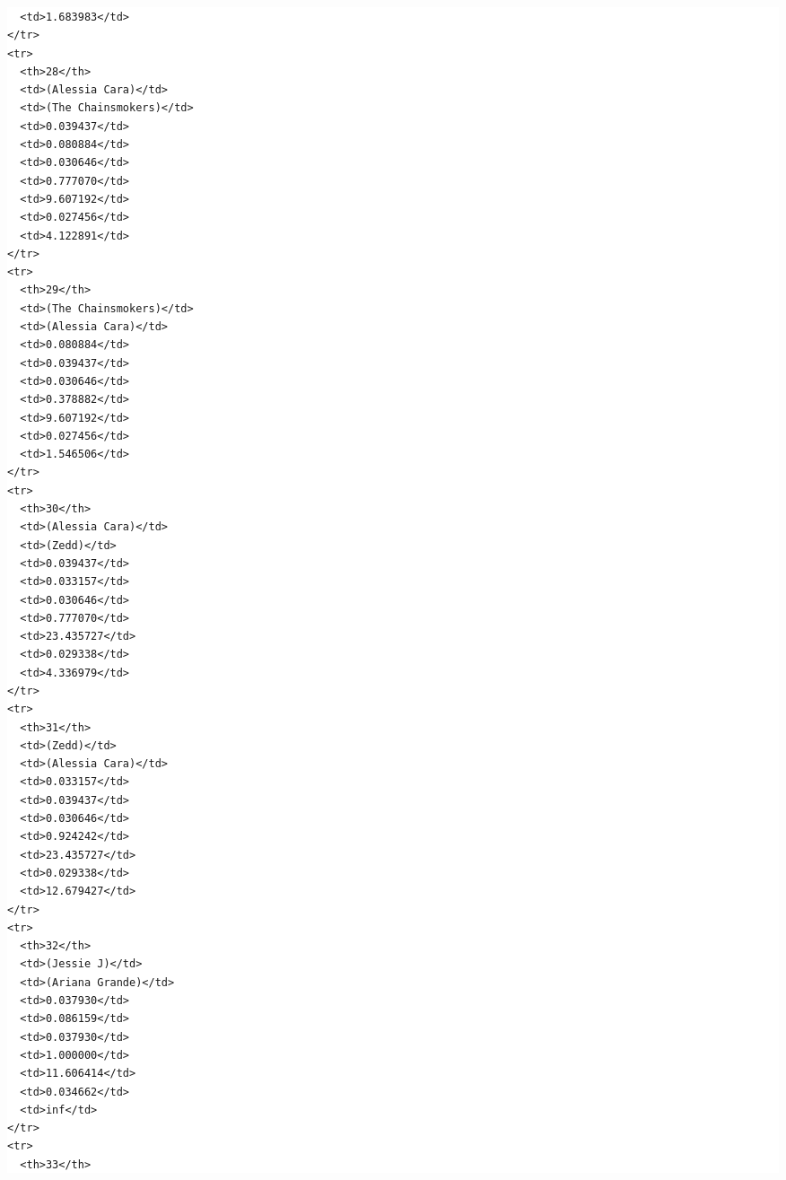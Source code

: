       <td>1.683983</td>
    </tr>
    <tr>
      <th>28</th>
      <td>(Alessia Cara)</td>
      <td>(The Chainsmokers)</td>
      <td>0.039437</td>
      <td>0.080884</td>
      <td>0.030646</td>
      <td>0.777070</td>
      <td>9.607192</td>
      <td>0.027456</td>
      <td>4.122891</td>
    </tr>
    <tr>
      <th>29</th>
      <td>(The Chainsmokers)</td>
      <td>(Alessia Cara)</td>
      <td>0.080884</td>
      <td>0.039437</td>
      <td>0.030646</td>
      <td>0.378882</td>
      <td>9.607192</td>
      <td>0.027456</td>
      <td>1.546506</td>
    </tr>
    <tr>
      <th>30</th>
      <td>(Alessia Cara)</td>
      <td>(Zedd)</td>
      <td>0.039437</td>
      <td>0.033157</td>
      <td>0.030646</td>
      <td>0.777070</td>
      <td>23.435727</td>
      <td>0.029338</td>
      <td>4.336979</td>
    </tr>
    <tr>
      <th>31</th>
      <td>(Zedd)</td>
      <td>(Alessia Cara)</td>
      <td>0.033157</td>
      <td>0.039437</td>
      <td>0.030646</td>
      <td>0.924242</td>
      <td>23.435727</td>
      <td>0.029338</td>
      <td>12.679427</td>
    </tr>
    <tr>
      <th>32</th>
      <td>(Jessie J)</td>
      <td>(Ariana Grande)</td>
      <td>0.037930</td>
      <td>0.086159</td>
      <td>0.037930</td>
      <td>1.000000</td>
      <td>11.606414</td>
      <td>0.034662</td>
      <td>inf</td>
    </tr>
    <tr>
      <th>33</th>